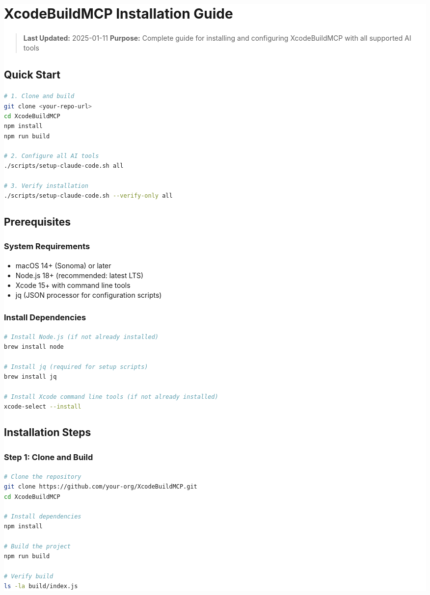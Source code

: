 # XcodeBuildMCP Installation Guide

> **Last Updated:** 2025-01-11
> **Purpose:** Complete guide for installing and configuring XcodeBuildMCP with all supported AI tools

## Quick Start

```bash
# 1. Clone and build
git clone <your-repo-url>
cd XcodeBuildMCP
npm install
npm run build

# 2. Configure all AI tools
./scripts/setup-claude-code.sh all

# 3. Verify installation
./scripts/setup-claude-code.sh --verify-only all
```

## Prerequisites

### System Requirements
- macOS 14+ (Sonoma) or later
- Node.js 18+ (recommended: latest LTS)
- Xcode 15+ with command line tools
- jq (JSON processor for configuration scripts)

### Install Dependencies
```bash
# Install Node.js (if not already installed)
brew install node

# Install jq (required for setup scripts)
brew install jq

# Install Xcode command line tools (if not already installed)
xcode-select --install
```

## Installation Steps

### Step 1: Clone and Build

```bash
# Clone the repository
git clone https://github.com/your-org/XcodeBuildMCP.git
cd XcodeBuildMCP

# Install dependencies
npm install

# Build the project
npm run build

# Verify build
ls -la build/index.js
```
